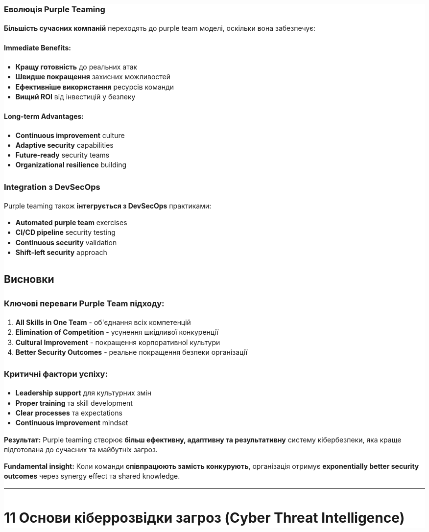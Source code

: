 ### Еволюція Purple Teaming

**Більшість сучасних компаній** переходять до purple team моделі, оскільки вона забезпечує:

#### Immediate Benefits:
- **Кращу готовність** до реальних атак
- **Швидше покращення** захисних можливостей
- **Ефективніше використання** ресурсів команди
- **Вищий ROI** від інвестицій у безпеку

#### Long-term Advantages:
- **Continuous improvement** culture
- **Adaptive security** capabilities
- **Future-ready** security teams
- **Organizational resilience** building

### Integration з DevSecOps

Purple teaming також **інтегрується з DevSecOps** практиками:
- **Automated purple team** exercises
- **CI/CD pipeline** security testing
- **Continuous security** validation
- **Shift-left security** approach

## Висновки

### Ключові переваги Purple Team підходу:

1. **All Skills in One Team** - об'єднання всіх компетенцій
2. **Elimination of Competition** - усунення шкідливої конкуренції
3. **Cultural Improvement** - покращення корпоративної культури
4. **Better Security Outcomes** - реальне покращення безпеки організації

### Критичні фактори успіху:

- **Leadership support** для культурних змін
- **Proper training** та skill development
- **Clear processes** та expectations
- **Continuous improvement** mindset

**Результат:** Purple teaming створює **більш ефективну, адаптивну та результативну** систему кібербезпеки, яка краще підготована до сучасних та майбутніх загроз.

**Fundamental insight:** Коли команди **співпрацюють замість конкурують**, організація отримує **exponentially better security outcomes** через synergy effect та shared knowledge.



-------------------------------------------

# 11 Основи кіберрозвідки загроз (Cyber Threat Intelligence)
